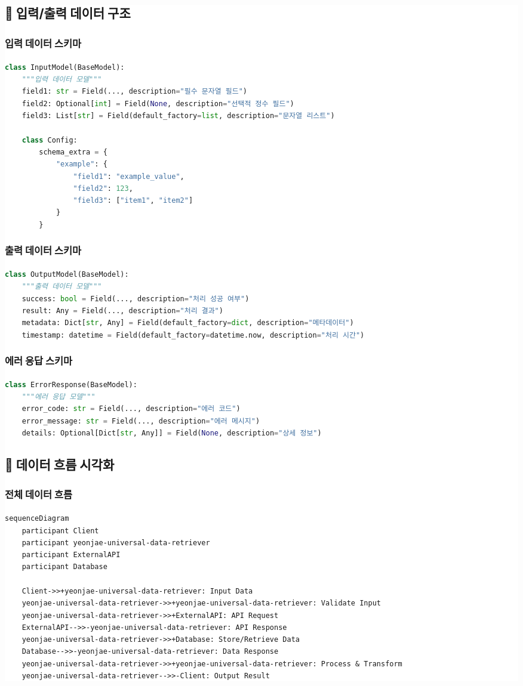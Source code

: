 ## 🔄 입력/출력 데이터 구조

### 입력 데이터 스키마
```python
class InputModel(BaseModel):
    """입력 데이터 모델"""
    field1: str = Field(..., description="필수 문자열 필드")
    field2: Optional[int] = Field(None, description="선택적 정수 필드")
    field3: List[str] = Field(default_factory=list, description="문자열 리스트")
    
    class Config:
        schema_extra = {
            "example": {
                "field1": "example_value",
                "field2": 123,
                "field3": ["item1", "item2"]
            }
        }
```

### 출력 데이터 스키마
```python
class OutputModel(BaseModel):
    """출력 데이터 모델"""
    success: bool = Field(..., description="처리 성공 여부")
    result: Any = Field(..., description="처리 결과")
    metadata: Dict[str, Any] = Field(default_factory=dict, description="메타데이터")
    timestamp: datetime = Field(default_factory=datetime.now, description="처리 시간")
```

### 에러 응답 스키마
```python
class ErrorResponse(BaseModel):
    """에러 응답 모델"""
    error_code: str = Field(..., description="에러 코드")
    error_message: str = Field(..., description="에러 메시지")
    details: Optional[Dict[str, Any]] = Field(None, description="상세 정보")
```

## 🌊 데이터 흐름 시각화

### 전체 데이터 흐름
```mermaid
sequenceDiagram
    participant Client
    participant yeonjae-universal-data-retriever
    participant ExternalAPI
    participant Database
    
    Client->>+yeonjae-universal-data-retriever: Input Data
    yeonjae-universal-data-retriever->>+yeonjae-universal-data-retriever: Validate Input
    yeonjae-universal-data-retriever->>+ExternalAPI: API Request
    ExternalAPI-->>-yeonjae-universal-data-retriever: API Response
    yeonjae-universal-data-retriever->>+Database: Store/Retrieve Data
    Database-->>-yeonjae-universal-data-retriever: Data Response
    yeonjae-universal-data-retriever->>+yeonjae-universal-data-retriever: Process & Transform
    yeonjae-universal-data-retriever-->>-Client: Output Result
```
